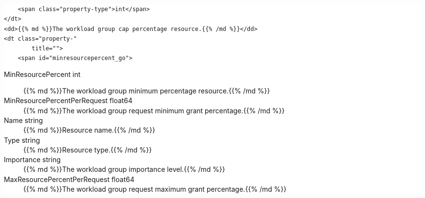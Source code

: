         <span class="property-type">int</span>
    </dt>
    <dd>{{% md %}}The workload group cap percentage resource.{{% /md %}}</dd>
    <dt class="property-"
            title="">
        <span id="minresourcepercent_go">
<a href="#minresourcepercent_go" style="color: inherit; text-decoration: inherit;">Min<wbr>Resource<wbr>Percent</a>
</span>
        <span class="property-indicator"></span>
        <span class="property-type">int</span>
    </dt>
    <dd>{{% md %}}The workload group minimum percentage resource.{{% /md %}}</dd>
    <dt class="property-"
            title="">
        <span id="minresourcepercentperrequest_go">
<a href="#minresourcepercentperrequest_go" style="color: inherit; text-decoration: inherit;">Min<wbr>Resource<wbr>Percent<wbr>Per<wbr>Request</a>
</span>
        <span class="property-indicator"></span>
        <span class="property-type">float64</span>
    </dt>
    <dd>{{% md %}}The workload group request minimum grant percentage.{{% /md %}}</dd>
    <dt class="property-"
            title="">
        <span id="name_go">
<a href="#name_go" style="color: inherit; text-decoration: inherit;">Name</a>
</span>
        <span class="property-indicator"></span>
        <span class="property-type">string</span>
    </dt>
    <dd>{{% md %}}Resource name.{{% /md %}}</dd>
    <dt class="property-"
            title="">
        <span id="type_go">
<a href="#type_go" style="color: inherit; text-decoration: inherit;">Type</a>
</span>
        <span class="property-indicator"></span>
        <span class="property-type">string</span>
    </dt>
    <dd>{{% md %}}Resource type.{{% /md %}}</dd>
    <dt class="property-"
            title="">
        <span id="importance_go">
<a href="#importance_go" style="color: inherit; text-decoration: inherit;">Importance</a>
</span>
        <span class="property-indicator"></span>
        <span class="property-type">string</span>
    </dt>
    <dd>{{% md %}}The workload group importance level.{{% /md %}}</dd>
    <dt class="property-"
            title="">
        <span id="maxresourcepercentperrequest_go">
<a href="#maxresourcepercentperrequest_go" style="color: inherit; text-decoration: inherit;">Max<wbr>Resource<wbr>Percent<wbr>Per<wbr>Request</a>
</span>
        <span class="property-indicator"></span>
        <span class="property-type">float64</span>
    </dt>
    <dd>{{% md %}}The workload group request maximum grant percentage.{{% /md %}}</dd>
    <dt class="property-"
            title="">
        <span id="queryexecutiontimeout_go">